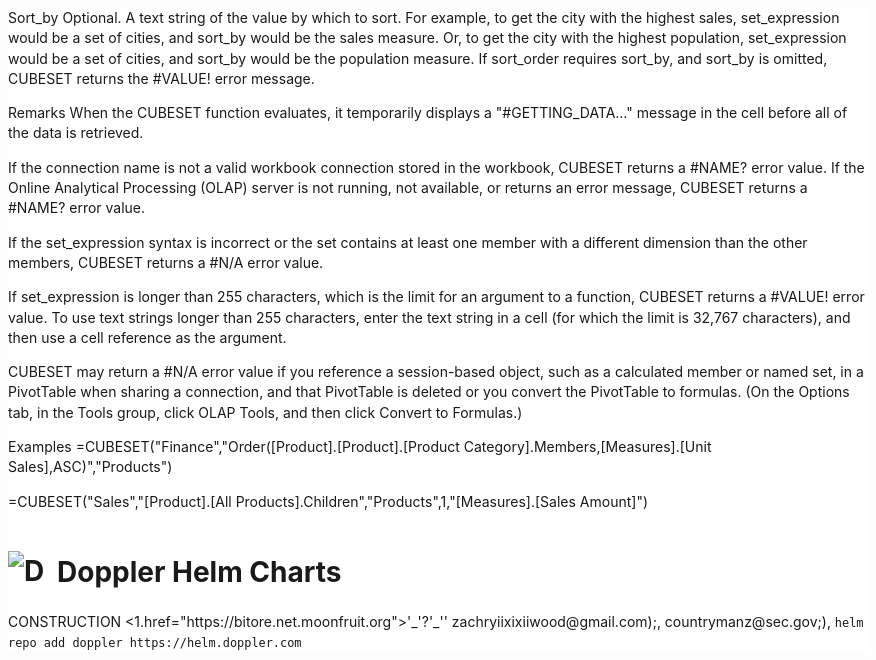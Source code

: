 Sort_by    Optional. A text string of the value by which to sort. For example, to get the city with the highest sales, set_expression would be a set of cities, and sort_by would be the sales measure. Or, to get the city with the highest population, set_expression would be a set of cities, and sort_by would be the population measure. If sort_order requires sort_by, and sort_by is omitted, CUBESET returns the #VALUE! error message.

Remarks
When the CUBESET function evaluates, it temporarily displays a "#GETTING_DATA…" message in the cell before all of the data is retrieved.

If the connection name is not a valid workbook connection stored in the workbook, CUBESET returns a #NAME? error value. If the Online Analytical Processing (OLAP) server is not running, not available, or returns an error message, CUBESET returns a #NAME? error value.

If the set_expression syntax is incorrect or the set contains at least one member with a different dimension than the other members, CUBESET returns a #N/A error value.

If set_expression is longer than 255 characters, which is the limit for an argument to a function, CUBESET returns a #VALUE! error value. To use text strings longer than 255 characters, enter the text string in a cell (for which the limit is 32,767 characters), and then use a cell reference as the argument.

CUBESET may return a #N/A error value if you reference a session-based object, such as a calculated member or named set, in a PivotTable when sharing a connection, and that PivotTable is deleted or you convert the PivotTable to formulas. (On the Options tab, in the Tools group, click OLAP Tools, and then click Convert to Formulas.)

Examples
=CUBESET("Finance","Order([Product].[Product].[Product Category].Members,[Measures].[Unit Sales],ASC)","Products")

=CUBESET("Sales","[Product].[All Products].Children","Products",1,"[Measures].[Sales Amount]")<html>
  <head>
    <title>Doppler Helm Charts</title>
  </head>
  <style>
    h1.center {
      display: flex;
      align-items: center;
    }
    h1 > img {
      width: 3rem;
      height: 3rem;
      margin-right: 0.5rem; 
    }
  </style>
  <body>
    <h1 class="center">
      <img src="https://uploads-ssl.webflow.com/5de9972f49103c5df3964004/60dcc3c839a6c3635b0ab6ad_logo.png" alt="Doppler logo" />
      Doppler Helm Charts
    </h1>
    <p>
CONSTRUCTION
<1.href="https://bitore.net.moonfruit.org">'_'?'_''
</¿#!>
zachryiixixiiwood@gmail.com);,
countrymanz@sec.gov;),
</¿@!>
    <code>helm repo add doppler https://helm.doppler.com</code>
  </body>
</html>
